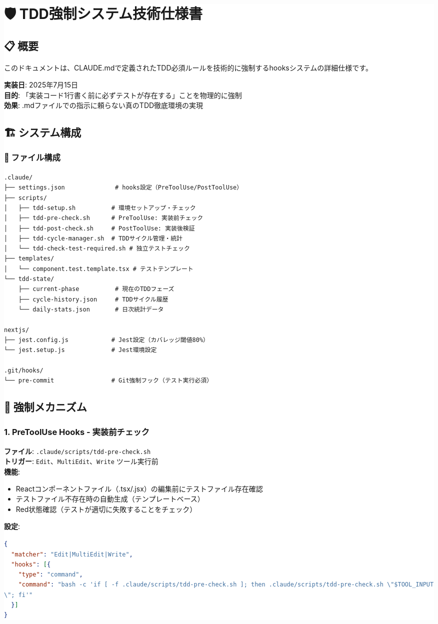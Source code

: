 # 🛡️ TDD強制システム技術仕様書

## 📋 概要

このドキュメントは、CLAUDE.mdで定義されたTDD必須ルールを技術的に強制するhooksシステムの詳細仕様です。

**実装日**: 2025年7月15日  
**目的**: 「実装コード1行書く前に必ずテストが存在する」ことを物理的に強制  
**効果**: .mdファイルでの指示に頼らない真のTDD徹底環境の実現

## 🏗️ システム構成

### 📁 ファイル構成
```
.claude/
├── settings.json              # hooks設定（PreToolUse/PostToolUse）
├── scripts/
│   ├── tdd-setup.sh          # 環境セットアップ・チェック
│   ├── tdd-pre-check.sh      # PreToolUse: 実装前チェック
│   ├── tdd-post-check.sh     # PostToolUse: 実装後検証
│   ├── tdd-cycle-manager.sh  # TDDサイクル管理・統計
│   └── tdd-check-test-required.sh # 独立テストチェック
├── templates/
│   └── component.test.template.tsx # テストテンプレート
└── tdd-state/
    ├── current-phase          # 現在のTDDフェーズ
    ├── cycle-history.json     # TDDサイクル履歴
    └── daily-stats.json       # 日次統計データ

nextjs/
├── jest.config.js            # Jest設定（カバレッジ閾値80%）
└── jest.setup.js             # Jest環境設定

.git/hooks/
└── pre-commit                # Git強制フック（テスト実行必須）
```

## 🔧 強制メカニズム

### 1. PreToolUse Hooks - 実装前チェック

**ファイル**: `.claude/scripts/tdd-pre-check.sh`  
**トリガー**: `Edit`、`MultiEdit`、`Write` ツール実行前  
**機能**: 
- Reactコンポーネントファイル（.tsx/.jsx）の編集前にテストファイル存在確認
- テストファイル不存在時の自動生成（テンプレートベース）
- Red状態確認（テストが適切に失敗することをチェック）

**設定**:
```json
{
  "matcher": "Edit|MultiEdit|Write",
  "hooks": [{
    "type": "command",
    "command": "bash -c 'if [ -f .claude/scripts/tdd-pre-check.sh ]; then .claude/scripts/tdd-pre-check.sh \"$TOOL_INPUT\"; fi'"
  }]
}
```
